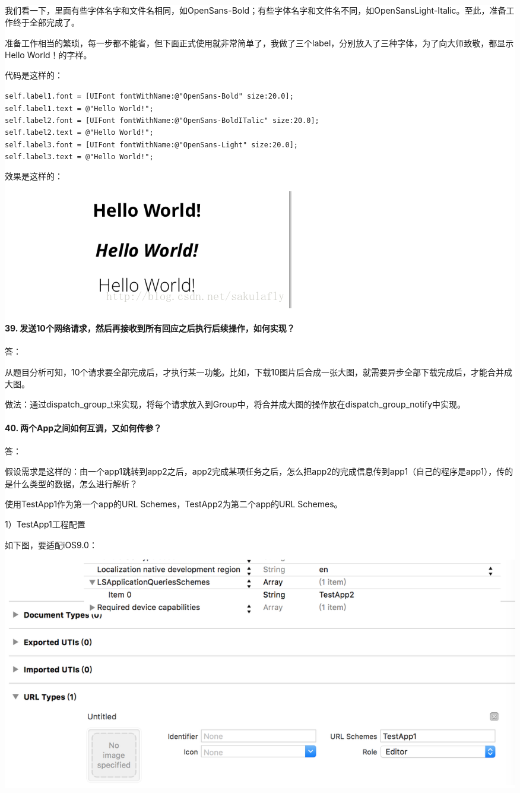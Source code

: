 我们看一下，里面有些字体名字和文件名相同，如OpenSans-Bold；有些字体名字和文件名不同，如OpenSansLight-Italic。至此，准备工作终于全部完成了。

准备工作相当的繁琐，每一步都不能省，但下面正式使用就非常简单了，我做了三个label，分别放入了三种字体，为了向大师致敬，都显示Hello World！的字样。

代码是这样的：

```
self.label1.font = [UIFont fontWithName:@"OpenSans-Bold" size:20.0];  
self.label1.text = @"Hello World!";  
self.label2.font = [UIFont fontWithName:@"OpenSans-BoldITalic" size:20.0];  
self.label2.text = @"Hello World!";  
self.label3.font = [UIFont fontWithName:@"OpenSans-Light" size:20.0];  
self.label3.text = @"Hello World!";  
```
效果是这样的：

![](14.png)


#### **39. 发送10个网络请求，然后再接收到所有回应之后执行后续操作，如何实现？**

答：<br/>

从题目分析可知，10个请求要全部完成后，才执行某一功能。比如，下载10图片后合成一张大图，就需要异步全部下载完成后，才能合并成大图。

做法：通过dispatch_group_t来实现，将每个请求放入到Group中，将合并成大图的操作放在dispatch_group_notify中实现。


#### **40. 两个App之间如何互调，又如何传参？**

答：<br/>

假设需求是这样的：由一个app1跳转到app2之后，app2完成某项任务之后，怎么把app2的完成信息传到app1（自己的程序是app1），传的是什么类型的数据，怎么进行解析？

使用TestApp1作为第一个app的URL Schemes，TestApp2为第二个app的URL Schemes。

1）TestApp1工程配置

如下图，要适配iOS9.0：

![](15.png)
